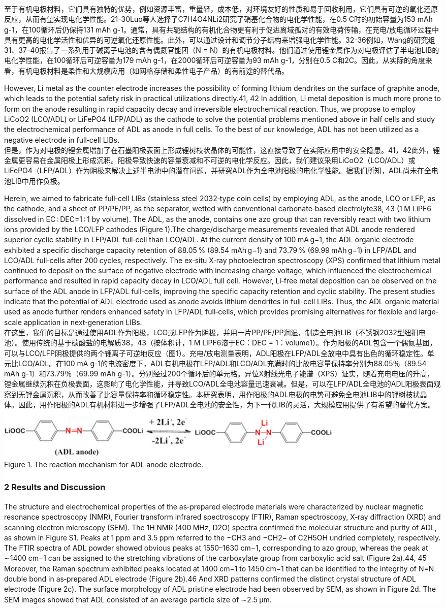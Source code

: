 至于有机电极材料，它们具有独特的优势，例如资源丰富，重量轻，成本低，对环境友好的性质和易于回收利用，它们具有可逆的氧化还原反应，从而有望实现电化学性能。21-30Luo等人选择了C7H4O4NLi2研究了硝基化合物的电化学性能，在0.5 C时的初始容量为153 mAh g-1，在100循环后仍保持131 mAh g-1。通常，具有共轭结构的有机化合物更有利于促进离域孤对的有效电荷传输，在充电/放电循环过程中具有更高的电化学活性和优异的可逆氧化还原性能。此外，可以通过设计和调节分子结构来增强电化学性能。32-36例如，Wang的研究组31、37-40报告了一系列用于碱离子电池的含有偶氮官能团（N = N）的有机电极材料。他们通过使用锂金属作为对电极评估了半电池LIB的电化学性能，在100循环后可逆容量为179 mAh g-1，在2000循环后可逆容量为93 mAh g-1，分别在0.5 C和2C。因此，从实际的角度来看，有机电极材料是柔性和大规模应用（如网格存储和柔性电子产品）的有前途的替代品。

However, Li metal as the counter electrode increases the possibility of forming lithium dendrites on the surface of graphite anode, which leads to the potential safety risk in practical utilizations directly.41, 42 In addition, Li metal deposition is much more prone to form on the anode resulting in rapid capacity decay and irreversible electrochemical reaction. Thus, we propose to employ LiCoO2 (LCO/ADL) or LiFePO4 (LFP/ADL) as the cathode to solve the potential problems mentioned above in half cells and study the electrochemical performance of ADL as anode in full cells. To the best of our knowledge, ADL has not been utilized as a negative electrode in full‐cell LIBs.  
但是，作为对电极的锂金属增加了在石墨阳极表面上形成锂树枝状晶体的可能性，这直接导致了在实际应用中的安全隐患。41，42此外，锂金属更容易在金属阳极上形成沉积。阳极导致快速的容量衰减和不可逆的电化学反应。因此，我们建议采用LiCoO2（LCO/ADL）或LiFePO4（LFP/ADL）作为阴极来解决上述半电池中的潜在问题，并研究ADL作为全电池阳极的电化学性能。据我们所知，ADL尚未在全电池LIB中用作负极。

Herein, we aimed to fabricate full‐cell LIBs (stainless steel 2032‐type coin cells) by employing ADL, as the anode, LCO or LFP, as the cathode, and a sheet of PP/PE/PP, as the separator, wetted with conventional carbonate‐based electrolyte38, 43 (1 M LiPF6 dissolved in EC : DEC=1 : 1 by volume). The ADL, as the anode, contains one azo group that can reversibly react with two lithium ions provided by the LCO/LFP cathodes (Figure 1).The charge/discharge measurements revealed that ADL anode rendered superior cyclic stability in LFP/ADL full‐cell than LCO/ADL. At the current density of 100 mA g−1, the ADL organic electrode exhibited a specific discharge capacity retention of 88.05 % (89.54 mAh g−1) and 73.79 % (69.99 mAh g−1) in LFP/ADL and LCO/ADL full‐cells after 200 cycles, respectively. The ex‐situ X‐ray photoelectron spectroscopy (XPS) confirmed that lithium metal continued to deposit on the surface of negative electrode with increasing charge voltage, which influenced the electrochemical performance and resulted in rapid capacity decay in LCO/ADL full cell. However, Li‐free metal deposition can be observed on the surface of the ADL anode in LFP/ADL full‐cells, improving the specific capacity retention and cyclic stability. The present studies indicate that the potential of ADL electrode used as anode avoids lithium dendrites in full‐cell LIBs. Thus, the ADL organic material used as anode further renders enhanced safety in LFP/ADL full‐cells, which provides promising alternatives for flexible and large‐scale application in next‐generation LIBs.  
在这里，我们的目标是通过使用ADL作为阳极，LCO或LFP作为阴极，并用一片PP/PE/PP润湿，制造全电池LIB（不锈钢2032型纽扣电池）。使用传统的基于碳酸盐的电解质38，43（按体积计，1 M LiPF6溶于EC：DEC = 1：volume1）。作为阳极的ADL包含一个偶氮基团，可以与LCO/LFP阴极提供的两个锂离子可逆地反应（图1）。充电/放电测量表明，ADL阳极在LFP/ADL全放电中具有出色的循环稳定性。单元比LCO/ADL。在100 mA g-1的电流密度下，ADL有机电极在LFP/ADL和LCO/ADL充满时的比放电容量保持率分别为88.05％（89.54 mAh g-1）和73.79％（69.99 mAh g-1）。分别经过200个循环后的单元格。异位X射线光电子能谱（XPS）证实，随着充电电压的升高，锂金属继续沉积在负极表面，这影响了电化学性能，并导致LCO/ADL全电池容量迅速衰减。但是，可以在LFP/ADL全电池的ADL阳极表面观察到无锂金属沉积，从而改善了比容量保持率和循环稳定性。本研究表明，用作阳极的ADL电极的电势可避免全电池LIB中的锂树枝状晶体。因此，用作阳极的ADL有机材料进一步增强了LFP/ADL全电池的安全性，为下一代LIB的灵活，大规模应用提供了有希望的替代方案。

![celc201901267-fig-0001-m.jpg](imgs/celc201901267-fig-0001-m.jpg)  
Figure 1. The reaction mechanism for ADL anode electrode.

### 2 Results and Discussion
The structure and electrochemical properties of the as‐prepared electrode materials were characterized by nuclear magnetic resonance spectroscopy (NMR), Fourier transform infrared spectroscopy (FTIR), Raman spectroscopy, X‐ray diffraction (XRD) and scanning electron microscopy (SEM). The 1H NMR (400 MHz, D2O) spectra confirmed the molecular structure and purity of ADL, as shown in Figure S1. Peaks at 1 ppm and 3.5 ppm referred to the −CH3 and −CH2− of C2H5OH undried completely, respectively. The FTIR spectra of ADL powder showed obvious peaks at 1550–1630 cm−1, corresponding to azo group, whereas the peak at ∼1400 cm−1 can be assigned to the stretching vibrations of the carboxylate group from carboxylic acid salt (Figure 2a).44, 45 Moreover, the Raman spectrum exhibited peaks located at 1400 cm−1 to 1450 cm−1 that can be identified to the integrity of N=N double bond in as‐prepared ADL electrode (Figure 2b).46 And XRD patterns confirmed the distinct crystal structure of ADL electrode (Figure 2c). The surface morphology of ADL pristine electrode had been observed by SEM, as shown in Figure 2d. The SEM images showed that ADL consisted of an average particle size of ∼2.5 μm.  